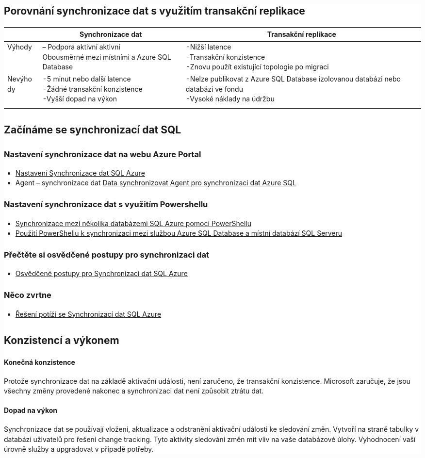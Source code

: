 ## <a name="compare-data-sync-with-transactional-replication"></a>Porovnání synchronizace dat s využitím transakční replikace

| | Synchronizace dat | Transakční replikace |
|---|---|---|
| Výhody | – Podpora aktivní aktivní<br/>Obousměrné mezi místními a Azure SQL Database | -Nižší latence<br/>-Transakční konzistence<br/>-Znovu použít existující topologie po migraci |
| Nevýhody | -5 minut nebo další latence<br/>-Žádné transakční konzistence<br/>-Vyšší dopad na výkon | -Nelze publikovat z Azure SQL Database izolovanou databázi nebo databázi ve fondu<br/>-Vysoké náklady na údržbu |
| | | |

## <a name="get-started-with-sql-data-sync"></a>Začínáme se synchronizací dat SQL

### <a name="set-up-data-sync-in-the-azure-portal"></a>Nastavení synchronizace dat na webu Azure Portal

- [Nastavení Synchronizace dat SQL Azure](sql-database-get-started-sql-data-sync.md)
- Agent – synchronizace dat [Data synchronizovat Agent pro synchronizaci dat Azure SQL](sql-database-data-sync-agent.md)

### <a name="set-up-data-sync-with-powershell"></a>Nastavení synchronizace dat s využitím Powershellu

- [Synchronizace mezi několika databázemi SQL Azure pomocí PowerShellu](scripts/sql-database-sync-data-between-sql-databases.md)
- [Použití PowerShellu k synchronizaci mezi službou Azure SQL Database a místní databází SQL Serveru](scripts/sql-database-sync-data-between-azure-onprem.md)

### <a name="review-the-best-practices-for-data-sync"></a>Přečtěte si osvědčené postupy pro synchronizaci dat

- [Osvědčené postupy pro Synchronizaci dat SQL Azure](sql-database-best-practices-data-sync.md)

### <a name="did-something-go-wrong"></a>Něco zvrtne

- [Řešení potíží se Synchronizací dat SQL Azure](sql-database-troubleshoot-data-sync.md)

## <a name="consistency-and-performance"></a>Konzistencí a výkonem

#### <a name="eventual-consistency"></a>Konečná konzistence

Protože synchronizace dat na základě aktivační události, není zaručeno, že transakční konzistence. Microsoft zaručuje, že jsou všechny změny provedené nakonec a synchronizaci dat není způsobit ztrátu dat.

#### <a name="performance-impact"></a>Dopad na výkon

Synchronizace dat se používají vložení, aktualizace a odstranění aktivační události ke sledování změn. Vytvoří na straně tabulky v databázi uživatelů pro řešení change tracking. Tyto aktivity sledování změn mít vliv na vaše databázové úlohy. Vyhodnocení vaší úrovně služby a upgradovat v případě potřeby.
